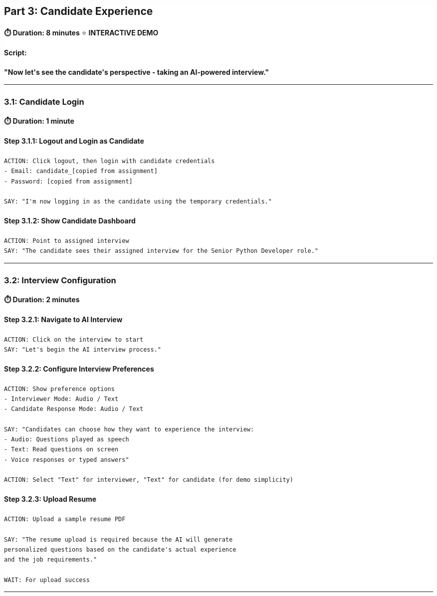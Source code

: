 
## Part 3: Candidate Experience
**⏱️ Duration: 8 minutes** ⭐ **INTERACTIVE DEMO**

#### Script:
**"Now let's see the candidate's perspective - taking an AI-powered interview."**

---

### 3.1: Candidate Login
**⏱️ Duration: 1 minute**

#### Step 3.1.1: Logout and Login as Candidate
```
ACTION: Click logout, then login with candidate credentials
- Email: candidate_[copied from assignment]
- Password: [copied from assignment]

SAY: "I'm now logging in as the candidate using the temporary credentials."
```

#### Step 3.1.2: Show Candidate Dashboard
```
ACTION: Point to assigned interview
SAY: "The candidate sees their assigned interview for the Senior Python Developer role."
```

---

### 3.2: Interview Configuration
**⏱️ Duration: 2 minutes**

#### Step 3.2.1: Navigate to AI Interview
```
ACTION: Click on the interview to start
SAY: "Let's begin the AI interview process."
```

#### Step 3.2.2: Configure Interview Preferences
```
ACTION: Show preference options
- Interviewer Mode: Audio / Text
- Candidate Response Mode: Audio / Text

SAY: "Candidates can choose how they want to experience the interview:
- Audio: Questions played as speech
- Text: Read questions on screen
- Voice responses or typed answers"

ACTION: Select "Text" for interviewer, "Text" for candidate (for demo simplicity)
```

#### Step 3.2.3: Upload Resume
```
ACTION: Upload a sample resume PDF

SAY: "The resume upload is required because the AI will generate 
personalized questions based on the candidate's actual experience 
and the job requirements."

WAIT: For upload success
```

---